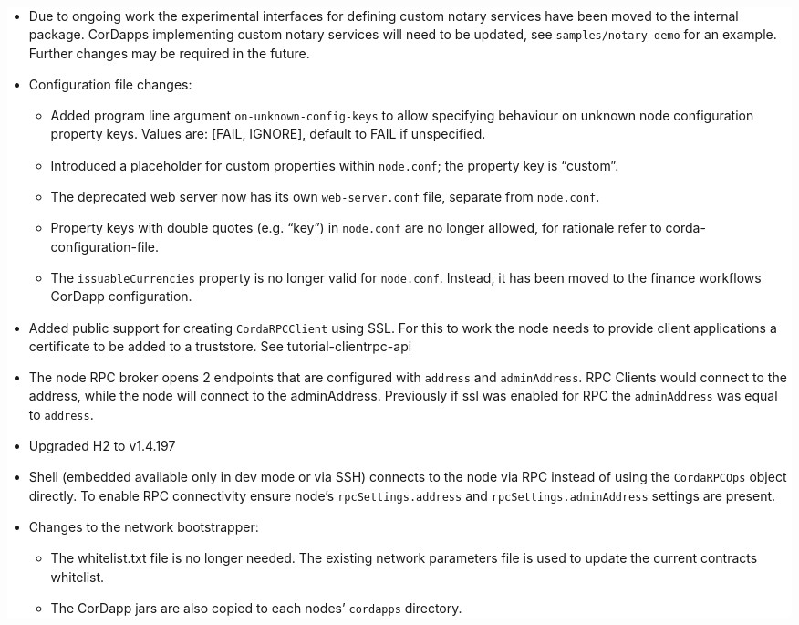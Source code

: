 
* Due to ongoing work the experimental interfaces for defining custom notary services have been moved to the internal package.
                        CorDapps implementing custom notary services will need to be updated, see `samples/notary-demo` for an example.
                        Further changes may be required in the future.


* Configuration file changes:


    * Added program line argument `on-unknown-config-keys` to allow specifying behaviour on unknown node configuration property keys.
                                Values are: [FAIL, IGNORE], default to FAIL if unspecified.


    * Introduced a placeholder for custom properties within `node.conf`; the property key is “custom”.


    * The deprecated web server now has its own `web-server.conf` file, separate from `node.conf`.


    * Property keys with double quotes (e.g. “key”) in `node.conf` are no longer allowed, for rationale refer to corda-configuration-file.


    * The `issuableCurrencies` property is no longer valid for `node.conf`. Instead, it has been moved to the finance workflows CorDapp configuration.



* Added public support for creating `CordaRPCClient` using SSL. For this to work the node needs to provide client applications
                        a certificate to be added to a truststore. See tutorial-clientrpc-api


* The node RPC broker opens 2 endpoints that are configured with `address` and `adminAddress`. RPC Clients would connect
                        to the address, while the node will connect to the adminAddress. Previously if ssl was enabled for RPC the `adminAddress`
                        was equal to `address`.


* Upgraded H2 to v1.4.197


* Shell (embedded available only in dev mode or via SSH) connects to the node via RPC instead of using the `CordaRPCOps`
                        object directly. To enable RPC connectivity ensure node’s `rpcSettings.address` and `rpcSettings.adminAddress` settings
                        are present.


* Changes to the network bootstrapper:


    * The whitelist.txt file is no longer needed. The existing network parameters file is used to update the current contracts
                                whitelist.


    * The CorDapp jars are also copied to each nodes’ `cordapps` directory.


